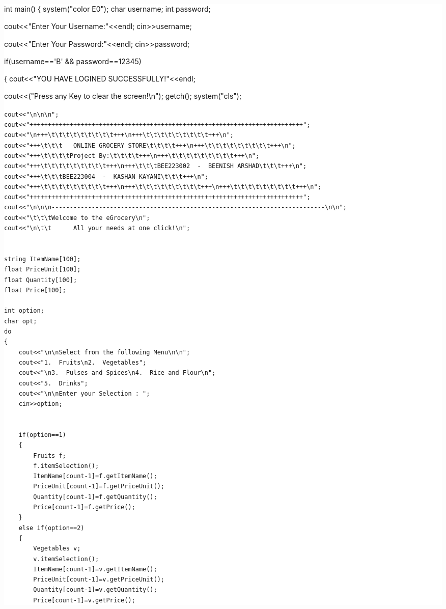 int main()
{
	system("color E0");
	char username;
	int password;
	
   cout<<"Enter Your Username:"<<endl;
   cin>>username;
   
   cout<<"Enter Your Password:"<<endl;
   cin>>password;
   
   if(username=='B' && password==12345)
   
   {	cout<<"YOU HAVE LOGINED SUCCESSFULLY!"<<endl;
   
  cout<<("Press any Key to clear the screen!\n");
   getch();
   system("cls");
   
	cout<<"\n\n\n";
	cout<<"+++++++++++++++++++++++++++++++++++++++++++++++++++++++++++++++++++++++++++";
	cout<<"\n+++\t\t\t\t\t\t\t\t\t+++\n+++\t\t\t\t\t\t\t\t\t+++\n";
	cout<<"+++\t\t\t   ONLINE GROCERY STORE\t\t\t\t+++\n+++\t\t\t\t\t\t\t\t\t+++\n";
	cout<<"+++\t\t\t\tProject By:\t\t\t\t+++\n+++\t\t\t\t\t\t\t\t\t+++\n";
	cout<<"+++\t\t\t\t\t\t\t\t\t+++\n+++\t\t\tBEE223002  -  BEENISH ARSHAD\t\t\t+++\n";
	cout<<"+++\t\t\tBEE223004  -  KASHAN KAYANI\t\t\t+++\n";
	cout<<"+++\t\t\t\t\t\t\t\t\t+++\n+++\t\t\t\t\t\t\t\t\t+++\n+++\t\t\t\t\t\t\t\t\t+++\n";
	cout<<"+++++++++++++++++++++++++++++++++++++++++++++++++++++++++++++++++++++++++++";
	cout<<"\n\n\n---------------------------------------------------------------------------\n\n";
	cout<<"\t\t\tWelcome to the eGrocery\n";
	cout<<"\n\t\t      All your needs at one click!\n";

	
	string ItemName[100];
	float PriceUnit[100];
	float Quantity[100];
	float Price[100];
	
	int option;
	char opt;
	do
	{
		cout<<"\n\nSelect from the following Menu\n\n";
		cout<<"1.  Fruits\n2.  Vegetables";
		cout<<"\n3.  Pulses and Spices\n4.  Rice and Flour\n";
		cout<<"5.  Drinks";
		cout<<"\n\nEnter your Selection : ";
		cin>>option;
		

		if(option==1)
		{
			Fruits f;
			f.itemSelection();
			ItemName[count-1]=f.getItemName();
			PriceUnit[count-1]=f.getPriceUnit();
			Quantity[count-1]=f.getQuantity();
			Price[count-1]=f.getPrice();
		}
		else if(option==2)
		{
			Vegetables v;
			v.itemSelection();
			ItemName[count-1]=v.getItemName();
			PriceUnit[count-1]=v.getPriceUnit();
			Quantity[count-1]=v.getQuantity();
			Price[count-1]=v.getPrice();